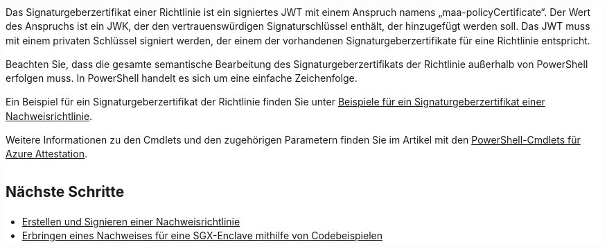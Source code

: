 Das Signaturgeberzertifikat einer Richtlinie ist ein signiertes JWT mit einem Anspruch namens „maa-policyCertificate“. Der Wert des Anspruchs ist ein JWK, der den vertrauenswürdigen Signaturschlüssel enthält, der hinzugefügt werden soll. Das JWT muss mit einem privaten Schlüssel signiert werden, der einem der vorhandenen Signaturgeberzertifikate für eine Richtlinie entspricht.

Beachten Sie, dass die gesamte semantische Bearbeitung des Signaturgeberzertifikats der Richtlinie außerhalb von PowerShell erfolgen muss. In PowerShell handelt es sich um eine einfache Zeichenfolge.

Ein Beispiel für ein Signaturgeberzertifikat der Richtlinie finden Sie unter [Beispiele für ein Signaturgeberzertifikat einer Nachweisrichtlinie](policy-signer-examples.md).

Weitere Informationen zu den Cmdlets und den zugehörigen Parametern finden Sie im Artikel mit den [PowerShell-Cmdlets für Azure Attestation](/powershell/module/az.attestation/?view=azps-4.3.0#attestation). 

## <a name="next-steps"></a>Nächste Schritte

- [Erstellen und Signieren einer Nachweisrichtlinie](author-sign-policy.md)
- [Erbringen eines Nachweises für eine SGX-Enclave mithilfe von Codebeispielen](/samples/browse/?expanded=azure&terms=attestation)
